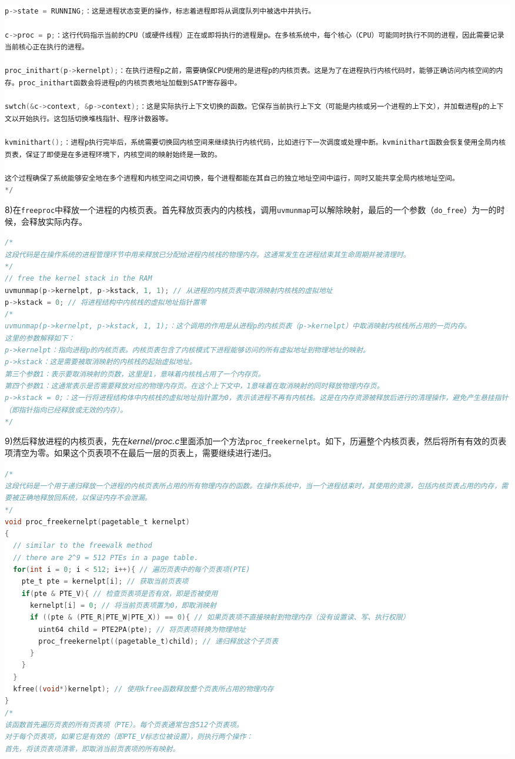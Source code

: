 ```c
p->state = RUNNING;：这是进程状态变更的操作，标志着进程即将从调度队列中被选中并执行。

c->proc = p;：这行代码指示当前的CPU（或硬件线程）正在或即将执行的进程是p。在多核系统中，每个核心（CPU）可能同时执行不同的进程，因此需要记录当前核心正在执行的进程。

proc_inithart(p->kernelpt);：在执行进程p之前，需要确保CPU使用的是进程p的内核页表。这是为了在进程执行内核代码时，能够正确访问内核空间的内存。proc_inithart函数会将进程p的内核页表地址加载到SATP寄存器中。

swtch(&c->context, &p->context);：这是实际执行上下文切换的函数。它保存当前执行上下文（可能是内核或另一个进程的上下文），并加载进程p的上下文以开始执行。这包括切换堆栈指针、程序计数器等。

kvminithart();：进程p执行完毕后，系统需要切换回内核空间来继续执行内核代码，比如进行下一次调度或处理中断。kvminithart函数会恢复使用全局内核页表，保证了即使是在多进程环境下，内核空间的映射始终是一致的。

这个过程确保了系统能够安全地在多个进程和内核空间之间切换，每个进程都能在其自己的独立地址空间中运行，同时又能共享全局内核地址空间。
*/
```

8)在`freeproc`中释放一个进程的内核页表。首先释放页表内的内核栈，调用`uvmunmap`可以解除映射，最后的一个参数（`do_free`）为一的时候，会释放实际内存。

```c
/*
这段代码是在操作系统的进程管理环节中用来释放已分配给进程内核栈的物理内存。这通常发生在进程结束其生命周期并被清理时。
*/
// free the kernel stack in the RAM
uvmunmap(p->kernelpt, p->kstack, 1, 1); // 从进程的内核页表中取消映射内核栈的虚拟地址
p->kstack = 0; // 将进程结构中内核栈的虚拟地址指针置零
/*
uvmunmap(p->kernelpt, p->kstack, 1, 1);：这个调用的作用是从进程p的内核页表（p->kernelpt）中取消映射内核栈所占用的一页内存。
这里的参数解释如下：
p->kernelpt：指向进程p的内核页表。内核页表包含了内核模式下进程能够访问的所有虚拟地址到物理地址的映射。
p->kstack：这是需要被取消映射的内核栈的起始虚拟地址。
第三个参数1：表示要取消映射的页数，这里是1，意味着内核栈占用了一个内存页。
第四个参数1：这通常表示是否需要释放对应的物理内存页。在这个上下文中，1意味着在取消映射的同时释放物理内存页。
p->kstack = 0;：这一行将进程结构体中内核栈的虚拟地址指针置为0，表示该进程不再有内核栈。这是在内存资源被释放后进行的清理操作，避免产生悬挂指针（即指针指向已经释放或无效的内存）。
*/
```

9)然后释放进程的内核页表，先在*kernel/proc.c*里面添加一个方法`proc_freekernelpt`。如下，历遍整个内核页表，然后将所有有效的页表项清空为零。如果这个页表项不在最后一层的页表上，需要继续进行递归。

```c
/*
这段代码是一个用于递归释放一个进程的内核页表所占用的所有物理内存的函数。在操作系统中，当一个进程结束时，其使用的资源，包括内核页表占用的内存，需要被正确地释放回系统，以保证内存不会泄漏。
*/
void proc_freekernelpt(pagetable_t kernelpt)
{
  // similar to the freewalk method
  // there are 2^9 = 512 PTEs in a page table.
  for(int i = 0; i < 512; i++){ // 遍历页表中的每个页表项(PTE)
    pte_t pte = kernelpt[i]; // 获取当前页表项
    if(pte & PTE_V){ // 检查页表项是否有效，即是否被使用
      kernelpt[i] = 0; // 将当前页表项置为0，即取消映射
      if ((pte & (PTE_R|PTE_W|PTE_X)) == 0){ // 如果页表项不直接映射到物理内存（没有设置读、写、执行权限）
        uint64 child = PTE2PA(pte); // 将页表项转换为物理地址
        proc_freekernelpt((pagetable_t)child); // 递归释放这个子页表
      }
    }
  }
  kfree((void*)kernelpt); // 使用kfree函数释放整个页表所占用的物理内存
}
/*
该函数首先遍历页表的所有页表项（PTE）。每个页表通常包含512个页表项。
对于每个页表项，如果它是有效的（即PTE_V标志位被设置），则执行两个操作：
首先，将该页表项清零，即取消当前页表项的所有映射。
```